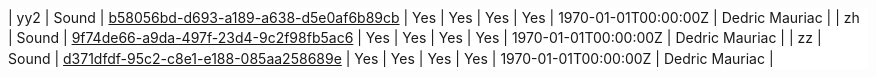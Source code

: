 | yy2 | Sound | [b58056bd-d693-a189-a638-d5e0af6b89cb](../../../Allophone/sounds/yy2.ogg) | Yes | Yes | Yes | Yes | 1970-01-01T00:00:00Z | Dedric Mauriac |
| zh | Sound | [9f74de66-a9da-497f-23d4-9c2f98fb5ac6](../../../Allophone/sounds/zh.ogg) | Yes | Yes | Yes | Yes | 1970-01-01T00:00:00Z | Dedric Mauriac |
| zz | Sound | [d371dfdf-95c2-c8e1-e188-085aa258689e](../../../Allophone/sounds/zz.ogg) | Yes | Yes | Yes | Yes | 1970-01-01T00:00:00Z | Dedric Mauriac |
